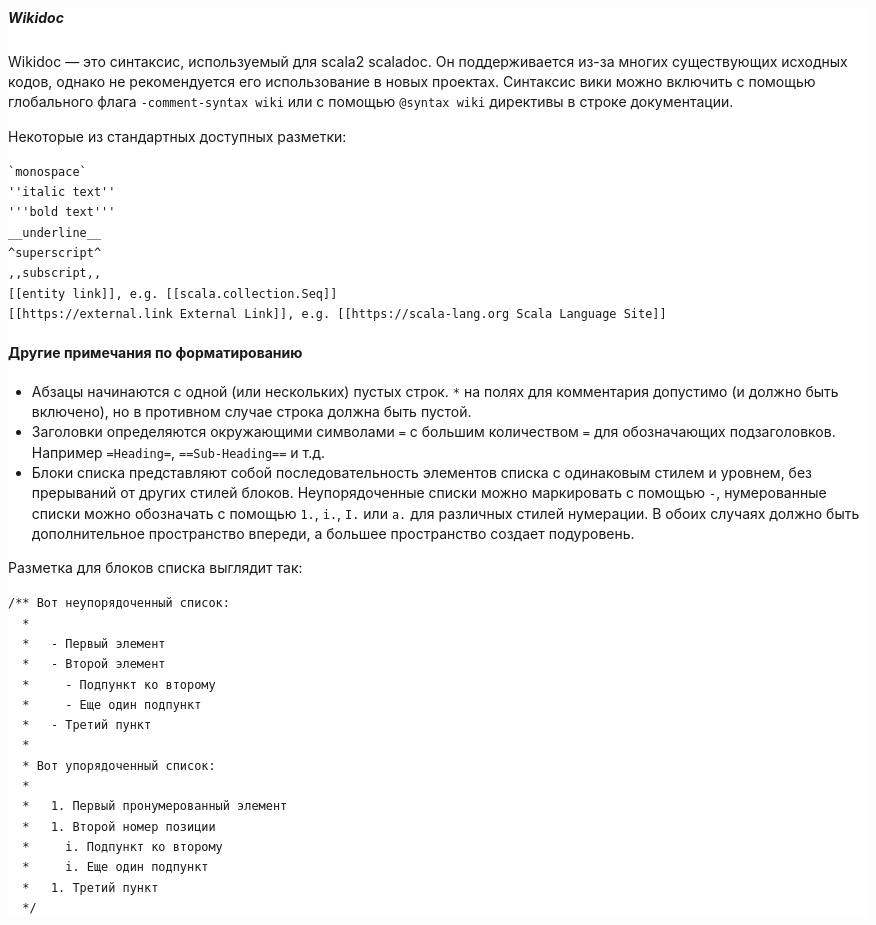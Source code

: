 ##### Wikidoc

Wikidoc — это синтаксис, используемый для scala2 scaladoc. 
Он поддерживается из-за многих существующих исходных кодов, однако не рекомендуется его использование в новых проектах. 
Синтаксис вики можно включить с помощью глобального флага `-comment-syntax wiki` 
или с помощью `@syntax wiki` директивы в строке документации.

Некоторые из стандартных доступных разметки:

```
`monospace`
''italic text''
'''bold text'''
__underline__
^superscript^
,,subscript,,
[[entity link]], e.g. [[scala.collection.Seq]]
[[https://external.link External Link]], e.g. [[https://scala-lang.org Scala Language Site]]
```

#### Другие примечания по форматированию

- Абзацы начинаются с одной (или нескольких) пустых строк. 
`*` на полях для комментария допустимо (и должно быть включено), но в противном случае строка должна быть пустой.
- Заголовки определяются окружающими символами `=` с большим количеством `=` для обозначающих подзаголовков. 
Например `=Heading=`, `==Sub-Heading==` и т.д.
- Блоки списка представляют собой последовательность элементов списка с одинаковым стилем и уровнем, 
без прерываний от других стилей блоков. 
Неупорядоченные списки можно маркировать с помощью `-`, 
нумерованные списки можно обозначать с помощью `1.`, `i.`, `I.` или `a.` для различных стилей нумерации. 
В обоих случаях должно быть дополнительное пространство впереди, а большее пространство создает подуровень.

Разметка для блоков списка выглядит так:

```
/** Вот неупорядоченный список:
  *
  *   - Первый элемент
  *   - Второй элемент
  *     - Подпункт ко второму
  *     - Еще один подпункт
  *   - Третий пункт
  *
  * Вот упорядоченный список:
  *
  *   1. Первый пронумерованный элемент
  *   1. Второй номер позиции
  *     i. Подпункт ко второму
  *     i. Еще один подпункт
  *   1. Третий пункт
  */
```
